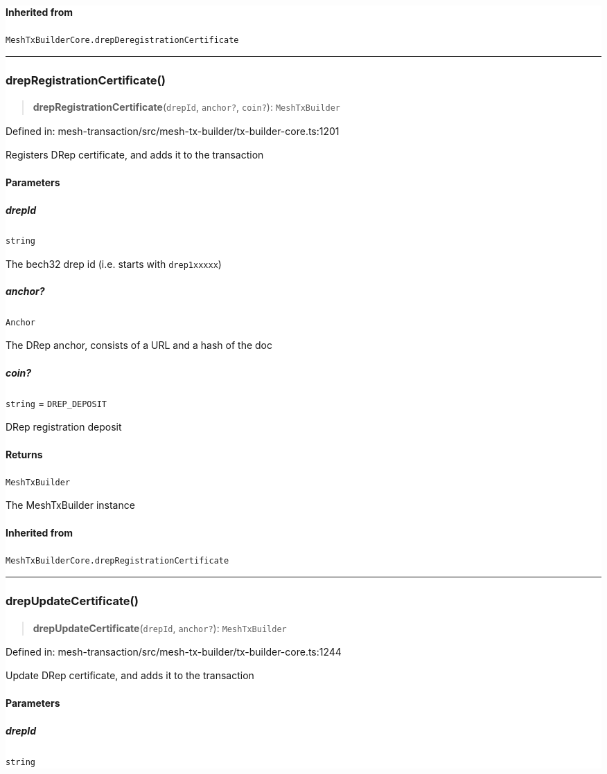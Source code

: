 #### Inherited from

`MeshTxBuilderCore.drepDeregistrationCertificate`

***

### drepRegistrationCertificate()

> **drepRegistrationCertificate**(`drepId`, `anchor?`, `coin?`): `MeshTxBuilder`

Defined in: mesh-transaction/src/mesh-tx-builder/tx-builder-core.ts:1201

Registers DRep certificate, and adds it to the transaction

#### Parameters

##### drepId

`string`

The bech32 drep id (i.e. starts with `drep1xxxxx`)

##### anchor?

`Anchor`

The DRep anchor, consists of a URL and a hash of the doc

##### coin?

`string` = `DREP_DEPOSIT`

DRep registration deposit

#### Returns

`MeshTxBuilder`

The MeshTxBuilder instance

#### Inherited from

`MeshTxBuilderCore.drepRegistrationCertificate`

***

### drepUpdateCertificate()

> **drepUpdateCertificate**(`drepId`, `anchor?`): `MeshTxBuilder`

Defined in: mesh-transaction/src/mesh-tx-builder/tx-builder-core.ts:1244

Update DRep certificate, and adds it to the transaction

#### Parameters

##### drepId

`string`
